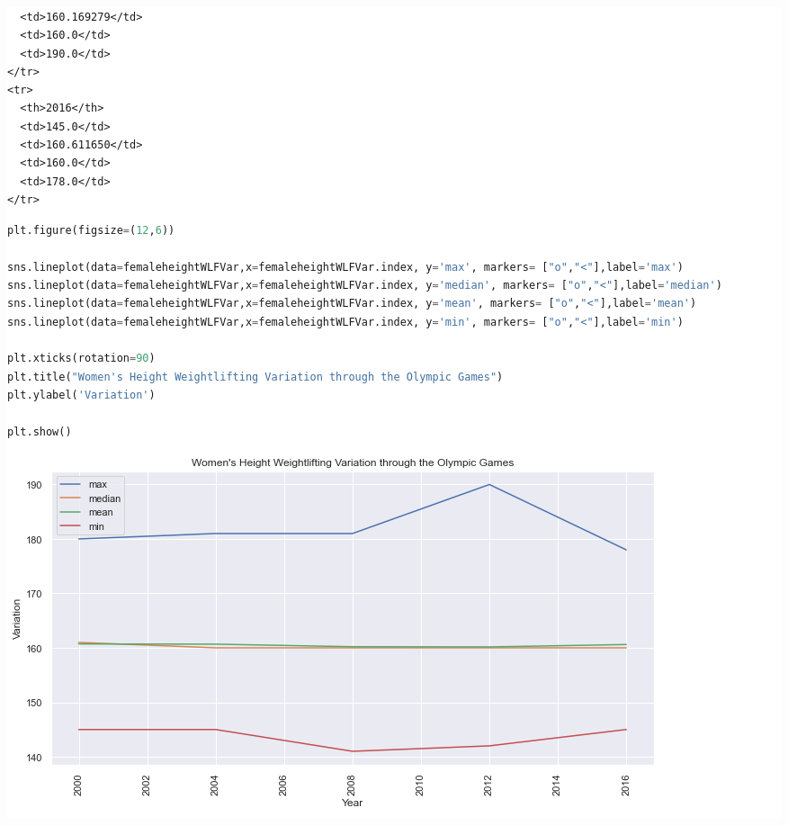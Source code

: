       <td>160.169279</td>
      <td>160.0</td>
      <td>190.0</td>
    </tr>
    <tr>
      <th>2016</th>
      <td>145.0</td>
      <td>160.611650</td>
      <td>160.0</td>
      <td>178.0</td>
    </tr>
  </tbody>
</table>
</div>




```python
plt.figure(figsize=(12,6))

sns.lineplot(data=femaleheightWLFVar,x=femaleheightWLFVar.index, y='max', markers= ["o","<"],label='max')
sns.lineplot(data=femaleheightWLFVar,x=femaleheightWLFVar.index, y='median', markers= ["o","<"],label='median')
sns.lineplot(data=femaleheightWLFVar,x=femaleheightWLFVar.index, y='mean', markers= ["o","<"],label='mean')
sns.lineplot(data=femaleheightWLFVar,x=femaleheightWLFVar.index, y='min', markers= ["o","<"],label='min')

plt.xticks(rotation=90)
plt.title("Women's Height Weightlifting Variation through the Olympic Games")
plt.ylabel('Variation')

plt.show()
```


    
![png](genericExploration_files/genericExploration_151_0.png)
    